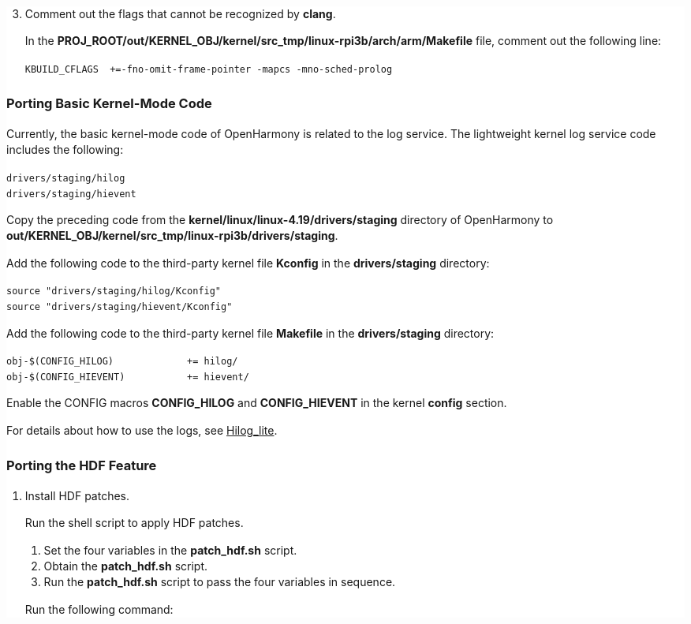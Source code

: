 3.  Comment out the flags that cannot be recognized by **clang**.

    In the **PROJ\_ROOT/out/KERNEL\_OBJ/kernel/src\_tmp/linux-rpi3b/arch/arm/Makefile** file, comment out the following line:

    ```
    KBUILD_CFLAGS  +=-fno-omit-frame-pointer -mapcs -mno-sched-prolog
    ```


### Porting Basic Kernel-Mode Code<a name="section95112081716"></a>

Currently, the basic kernel-mode code of OpenHarmony is related to the log service. The lightweight kernel log service code includes the following:

```
drivers/staging/hilog
drivers/staging/hievent
```

Copy the preceding code from the **kernel/linux/linux-4.19/drivers/staging** directory of OpenHarmony to **out/KERNEL\_OBJ/kernel/src\_tmp/linux-rpi3b/drivers/staging**.

Add the following code to the third-party kernel file **Kconfig** in the **drivers/staging** directory:

```
source "drivers/staging/hilog/Kconfig"
source "drivers/staging/hievent/Kconfig"
```

Add the following code to the third-party kernel file **Makefile** in the **drivers/staging** directory:

```
obj-$(CONFIG_HILOG)             += hilog/
obj-$(CONFIG_HIEVENT)           += hievent/
```

Enable the CONFIG macros **CONFIG\_HILOG** and **CONFIG\_HIEVENT** in the kernel **config** section.

For details about how to use the logs, see [Hilog\_lite](https://gitee.com/openharmony/hiviewdfx_hilog_lite/blob/master/README.md).

### Porting the HDF Feature<a name="section12971205681710"></a>

1.  Install HDF patches.

    Run the shell script to apply HDF patches.

    1.  Set the four variables in the **patch\_hdf.sh** script.
    2.  Obtain the **patch\_hdf.sh** script.
    3.  Run the **patch\_hdf.sh** script to pass the four variables in sequence.

    Run the following command:
